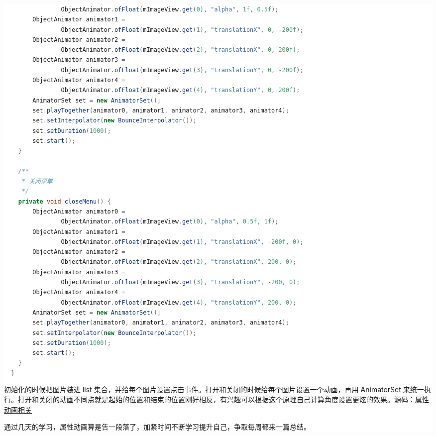 ``` Java
                ObjectAnimator.ofFloat(mImageView.get(0), "alpha", 1f, 0.5f);
        ObjectAnimator animator1 =
                ObjectAnimator.ofFloat(mImageView.get(1), "translationX", 0, -200f);
        ObjectAnimator animator2 =
                ObjectAnimator.ofFloat(mImageView.get(2), "translationX", 0, 200f);
        ObjectAnimator animator3 =
                ObjectAnimator.ofFloat(mImageView.get(3), "translationY", 0, -200f);
        ObjectAnimator animator4 =
                ObjectAnimator.ofFloat(mImageView.get(4), "translationY", 0, 200f);
        AnimatorSet set = new AnimatorSet();
        set.playTogether(animator0, animator1, animator2, animator3, animator4);
        set.setInterpolator(new BounceInterpolator());
        set.setDuration(1000);
        set.start();
    }

    /**
     * 关闭菜单
     */
    private void closeMenu() {
        ObjectAnimator animator0 =
                ObjectAnimator.ofFloat(mImageView.get(0), "alpha", 0.5f, 1f);
        ObjectAnimator animator1 =
                ObjectAnimator.ofFloat(mImageView.get(1), "translationX", -200f, 0);
        ObjectAnimator animator2 =
                ObjectAnimator.ofFloat(mImageView.get(2), "translationX", 200, 0);
        ObjectAnimator animator3 =
                ObjectAnimator.ofFloat(mImageView.get(3), "translationY", -200, 0);
        ObjectAnimator animator4 =
                ObjectAnimator.ofFloat(mImageView.get(4), "translationY", 200, 0);
        AnimatorSet set = new AnimatorSet();
        set.playTogether(animator0, animator1, animator2, animator3, animator4);
        set.setInterpolator(new BounceInterpolator());
        set.setDuration(1000);
        set.start();
    }
  }
```
初始化的时候把图片装进 list 集合，并给每个图片设置点击事件。打开和关闭的时候给每个图片设置一个动画，再用 AnimatorSet 来统一执行。打开和关闭的动画不同点就是起始的位置和结束的位置刚好相反，有兴趣可以根据这个原理自己计算角度设置更炫的效果。源码：[属性动画相关](https://github.com/ljuns/AndroidGrowing)

通过几天的学习，属性动画算是告一段落了，加紧时间不断学习提升自己，争取每周都来一篇总结。

